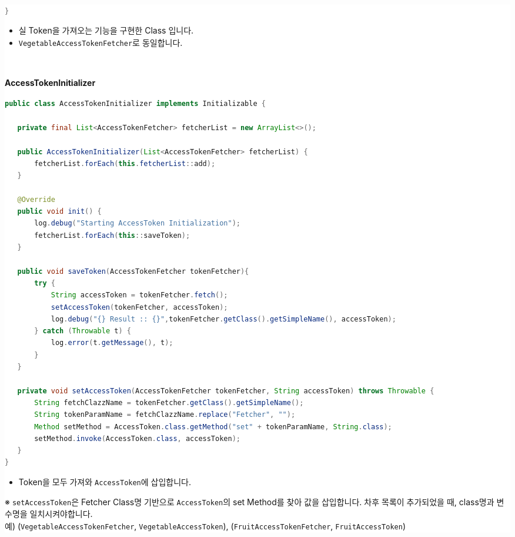   ```java
}
 ```

 - 실 Token을 가져오는 기능을 구현한 Class 입니다.
 - ```VegetableAccessTokenFetcher```로 동일합니다.
  

 <br/>
 
 **AccessTokenInitializer**
 
 ```java
public class AccessTokenInitializer implements Initializable {

    private final List<AccessTokenFetcher> fetcherList = new ArrayList<>();

    public AccessTokenInitializer(List<AccessTokenFetcher> fetcherList) {
        fetcherList.forEach(this.fetcherList::add);
    }

    @Override
    public void init() {
        log.debug("Starting AccessToken Initialization");
        fetcherList.forEach(this::saveToken);
    }

    public void saveToken(AccessTokenFetcher tokenFetcher){
        try {
            String accessToken = tokenFetcher.fetch();
            setAccessToken(tokenFetcher, accessToken);
            log.debug("{} Result :: {}",tokenFetcher.getClass().getSimpleName(), accessToken);
        } catch (Throwable t) {
            log.error(t.getMessage(), t);
        }
    }

    private void setAccessToken(AccessTokenFetcher tokenFetcher, String accessToken) throws Throwable {
        String fetchClazzName = tokenFetcher.getClass().getSimpleName();
        String tokenParamName = fetchClazzName.replace("Fetcher", "");
        Method setMethod = AccessToken.class.getMethod("set" + tokenParamName, String.class);
        setMethod.invoke(AccessToken.class, accessToken);
    }
}
```
 - Token을 모두 가져와 ```AccessToken```에 삽입합니다.
 
  ※ ```setAccessToken```은 Fetcher Class명 기반으로 ```AccessToken```의 set Method를 찾아 값을 삽입합니다. 차후 목록이 추가되었을 때, class명과 변수명을 일치시켜야합니다.
  <br/>
   예) (```VegetableAccessTokenFetcher```,  ```VegetableAccessToken```), (```FruitAccessTokenFetcher```, ```FruitAccessToken```)
   
   